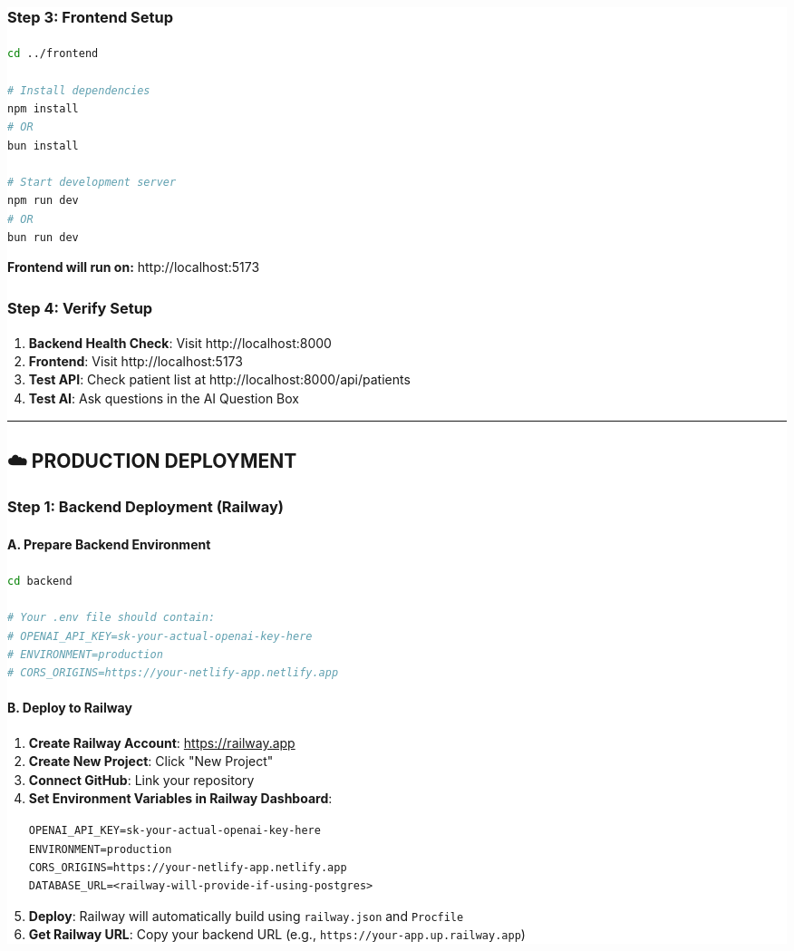 ### Step 3: Frontend Setup
```bash
cd ../frontend

# Install dependencies
npm install
# OR
bun install

# Start development server
npm run dev
# OR  
bun run dev
```
**Frontend will run on:** http://localhost:5173

### Step 4: Verify Setup
1. **Backend Health Check**: Visit http://localhost:8000
2. **Frontend**: Visit http://localhost:5173
3. **Test API**: Check patient list at http://localhost:8000/api/patients
4. **Test AI**: Ask questions in the AI Question Box

---

## ☁️ PRODUCTION DEPLOYMENT

### Step 1: Backend Deployment (Railway)

#### A. Prepare Backend Environment
```bash
cd backend

# Your .env file should contain:
# OPENAI_API_KEY=sk-your-actual-openai-key-here
# ENVIRONMENT=production
# CORS_ORIGINS=https://your-netlify-app.netlify.app
```

#### B. Deploy to Railway
1. **Create Railway Account**: https://railway.app
2. **Create New Project**: Click "New Project"
3. **Connect GitHub**: Link your repository
4. **Set Environment Variables in Railway Dashboard**:
   ```
   OPENAI_API_KEY=sk-your-actual-openai-key-here
   ENVIRONMENT=production
   CORS_ORIGINS=https://your-netlify-app.netlify.app
   DATABASE_URL=<railway-will-provide-if-using-postgres>
   ```
5. **Deploy**: Railway will automatically build using `railway.json` and `Procfile`
6. **Get Railway URL**: Copy your backend URL (e.g., `https://your-app.up.railway.app`)
